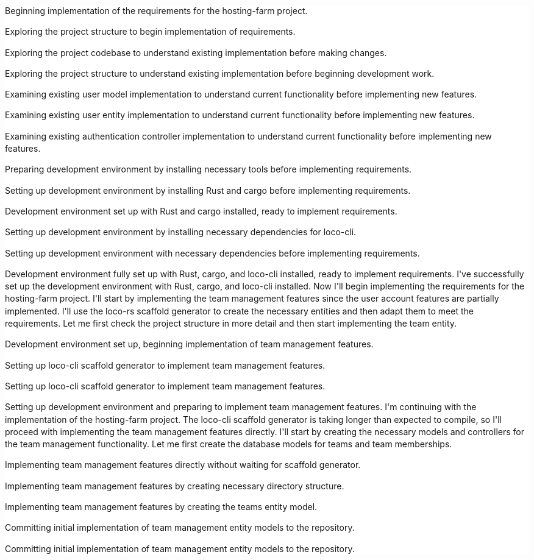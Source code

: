 Beginning implementation of the requirements for the hosting-farm project. 

Exploring the project structure to begin implementation of requirements. 

Exploring the project codebase to understand existing implementation before making changes. 

Exploring the project structure to understand existing implementation before beginning development work. 

Examining existing user model implementation to understand current functionality before implementing new features. 

Examining existing user entity implementation to understand current functionality before implementing new features. 

Examining existing authentication controller implementation to understand current functionality before implementing new features. 

Preparing development environment by installing necessary tools before implementing requirements. 

Setting up development environment by installing Rust and cargo before implementing requirements. 

Development environment set up with Rust and cargo installed, ready to implement requirements. 

Setting up development environment by installing necessary dependencies for loco-cli. 

Setting up development environment with necessary dependencies before implementing requirements. 

Development environment fully set up with Rust, cargo, and loco-cli installed, ready to implement requirements. 
I've successfully set up the development environment with Rust, cargo, and loco-cli installed. Now I'll begin implementing the requirements for the hosting-farm project.
I'll start by implementing the team management features since the user account features are partially implemented. I'll use the loco-rs scaffold generator to create the necessary entities and then adapt them to meet the requirements.
Let me first check the project structure in more detail and then start implementing the team entity.

Development environment set up, beginning implementation of team management features. 

Setting up loco-cli scaffold generator to implement team management features. 

Setting up loco-cli scaffold generator to implement team management features. 

Setting up development environment and preparing to implement team management features. 
I'm continuing with the implementation of the hosting-farm project. The loco-cli scaffold generator is taking longer than expected to compile, so I'll proceed with implementing the team management features directly.
I'll start by creating the necessary models and controllers for the team management functionality. Let me first create the database models for teams and team memberships.

Implementing team management features directly without waiting for scaffold generator. 

Implementing team management features by creating necessary directory structure. 

Implementing team management features by creating the teams entity model. 

Committing initial implementation of team management entity models to the repository. 

Committing initial implementation of team management entity models to the repository. 
